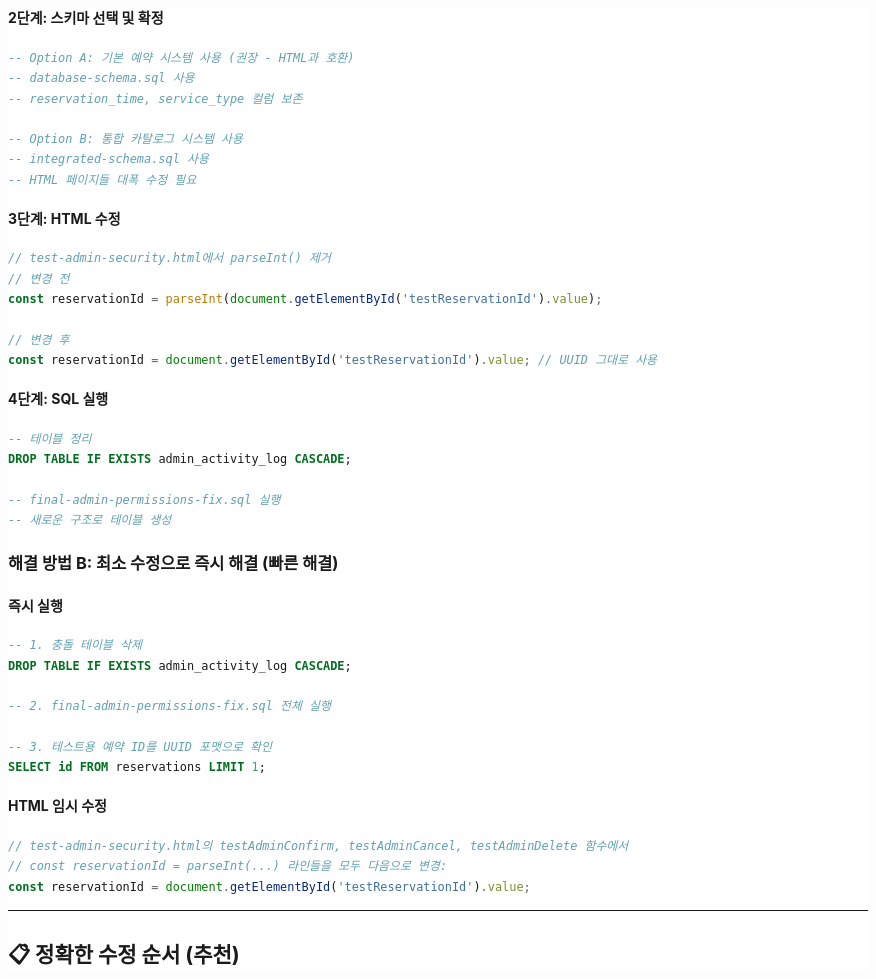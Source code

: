 #### **2단계: 스키마 선택 및 확정**
```sql
-- Option A: 기본 예약 시스템 사용 (권장 - HTML과 호환)
-- database-schema.sql 사용
-- reservation_time, service_type 컬럼 보존

-- Option B: 통합 카탈로그 시스템 사용  
-- integrated-schema.sql 사용
-- HTML 페이지들 대폭 수정 필요
```

#### **3단계: HTML 수정**
```javascript
// test-admin-security.html에서 parseInt() 제거
// 변경 전
const reservationId = parseInt(document.getElementById('testReservationId').value);

// 변경 후  
const reservationId = document.getElementById('testReservationId').value; // UUID 그대로 사용
```

#### **4단계: SQL 실행**
```sql
-- 테이블 정리
DROP TABLE IF EXISTS admin_activity_log CASCADE;

-- final-admin-permissions-fix.sql 실행
-- 새로운 구조로 테이블 생성
```

### 해결 방법 B: 최소 수정으로 즉시 해결 (빠른 해결)

#### **즉시 실행**
```sql
-- 1. 충돌 테이블 삭제
DROP TABLE IF EXISTS admin_activity_log CASCADE;

-- 2. final-admin-permissions-fix.sql 전체 실행

-- 3. 테스트용 예약 ID를 UUID 포맷으로 확인
SELECT id FROM reservations LIMIT 1;
```

#### **HTML 임시 수정**
```javascript
// test-admin-security.html의 testAdminConfirm, testAdminCancel, testAdminDelete 함수에서
// const reservationId = parseInt(...) 라인들을 모두 다음으로 변경:
const reservationId = document.getElementById('testReservationId').value;
```

---

## 📋 **정확한 수정 순서** (추천)
